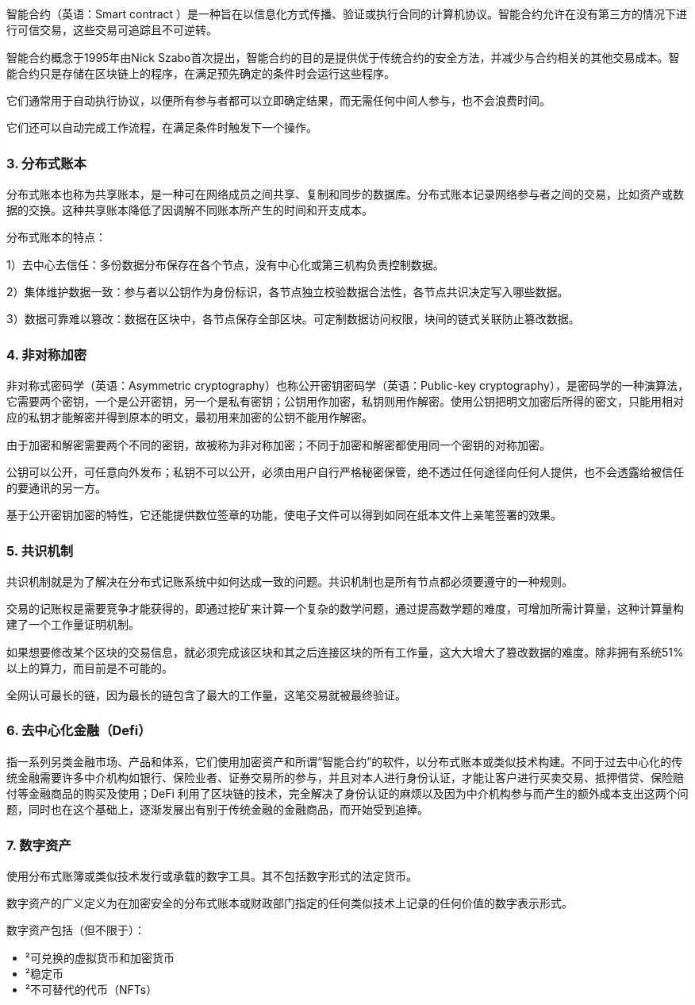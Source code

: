 智能合约（英语：Smart contract ）是一种旨在以信息化方式传播、验证或执行合同的计算机协议。智能合约允许在没有第三方的情况下进行可信交易，这些交易可追踪且不可逆转。

智能合约概念于1995年由Nick Szabo首次提出，智能合约的目的是提供优于传统合约的安全方法，并减少与合约相关的其他交易成本。智能合约只是存储在区块链上的程序，在满足预先确定的条件时会运行这些程序。

它们通常用于自动执行协议，以便所有参与者都可以立即确定结果，而无需任何中间人参与，也不会浪费时间。

它们还可以自动完成工作流程，在满足条件时触发下一个操作。

### 3\. 分布式账本

分布式账本也称为共享账本，是一种可在网络成员之间共享、复制和同步的数据库。分布式账本记录网络参与者之间的交易，比如资产或数据的交换。这种共享账本降低了因调解不同账本所产生的时间和开支成本。

分布式账本的特点：

1）去中心去信任：多份数据分布保存在各个节点，没有中心化或第三机构负责控制数据。

2）集体维护数据一致：参与者以公钥作为身份标识，各节点独立校验数据合法性，各节点共识决定写入哪些数据。

3）数据可靠难以篡改：数据在区块中，各节点保存全部区块。可定制数据访问权限，块间的链式关联防止篡改数据。

### 4\. 非对称加密

非对称式密码学（英语：Asymmetric cryptography）也称公开密钥密码学（英语：Public-key cryptography），是密码学的一种演算法，它需要两个密钥，一个是公开密钥，另一个是私有密钥；公钥用作加密，私钥则用作解密。使用公钥把明文加密后所得的密文，只能用相对应的私钥才能解密并得到原本的明文，最初用来加密的公钥不能用作解密。

由于加密和解密需要两个不同的密钥，故被称为非对称加密；不同于加密和解密都使用同一个密钥的对称加密。

公钥可以公开，可任意向外发布；私钥不可以公开，必须由用户自行严格秘密保管，绝不透过任何途径向任何人提供，也不会透露给被信任的要通讯的另一方。

基于公开密钥加密的特性，它还能提供数位签章的功能，使电子文件可以得到如同在纸本文件上亲笔签署的效果。

### 5\. 共识机制

共识机制就是为了解决在分布式记账系统中如何达成一致的问题。共识机制也是所有节点都必须要遵守的一种规则。

交易的记账权是需要竞争才能获得的，即通过挖矿来计算一个复杂的数学问题，通过提高数学题的难度，可增加所需计算量，这种计算量构建了一个工作量证明机制。

如果想要修改某个区块的交易信息，就必须完成该区块和其之后连接区块的所有工作量，这大大增大了篡改数据的难度。除非拥有系统51%以上的算力，而目前是不可能的。

全网认可最长的链，因为最长的链包含了最大的工作量，这笔交易就被最终验证。

### 6\. 去中心化金融（Defi）

指一系列另类金融市场、产品和体系，它们使用加密资产和所谓“智能合约”的软件，以分布式账本或类似技术构建。不同于过去中心化的传统金融需要许多中介机构如银行、保险业者、证券交易所的参与，并且对本人进行身份认证，才能让客户进行买卖交易、抵押借贷、保险赔付等金融商品的购买及使用；DeFi 利用了区块链的技术，完全解决了身份认证的麻烦以及因为中介机构参与而产生的额外成本支出这两个问题，同时也在这个基础上，逐渐发展出有别于传统金融的金融商品，而开始受到追捧。

### 7\. 数字资产

使用分布式账簿或类似技术发行或承载的数字工具。其不包括数字形式的法定货币。

数字资产的广义定义为在加密安全的分布式账本或财政部门指定的任何类似技术上记录的任何价值的数字表示形式。

数字资产包括（但不限于）：

*   ²可兑换的虚拟货币和加密货币
*   ²稳定币
*   ²不可替代的代币（NFTs）
